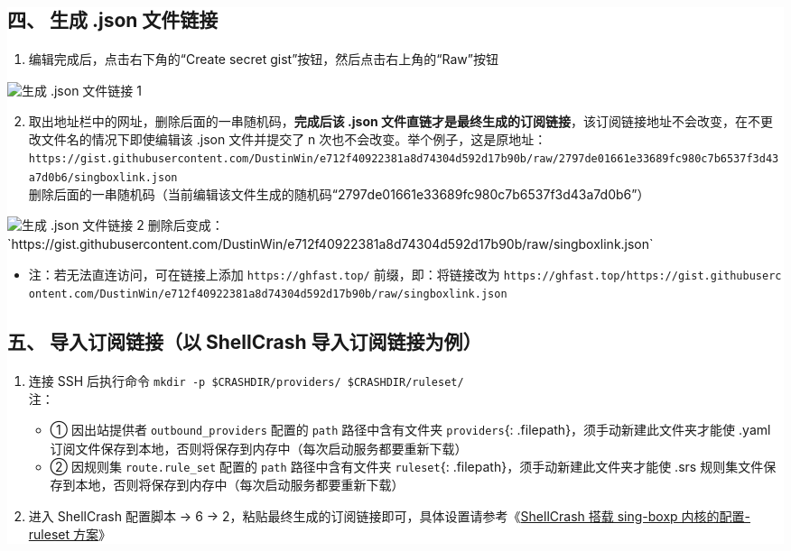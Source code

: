 ## 四、 生成 .json 文件链接
1. 编辑完成后，点击右下角的“Create secret gist”按钮，然后点击右上角的“Raw”按钮  
<img src="/assets/img/link/click-raw-json.png" alt="生成 .json 文件链接 1" width="60%" />

2. 取出地址栏中的网址，删除后面的一串随机码，**完成后该 .json 文件直链才是最终生成的订阅链接**，该订阅链接地址不会改变，在不更改文件名的情况下即使编辑该 .json 文件并提交了 n 次也不会改变。举个例子，这是原地址：  
`https://gist.githubusercontent.com/DustinWin/e712f40922381a8d74304d592d17b90b/raw/2797de01661e33689fc980c7b6537f3d43a7d0b6/singboxlink.json`  
删除后面的一串随机码（当前编辑该文件生成的随机码“2797de01661e33689fc980c7b6537f3d43a7d0b6”）  
<img src="/assets/img/link/d0b6-json.png" alt="生成 .json 文件链接 2" width="60%" />  
删除后变成：  
`https://gist.githubusercontent.com/DustinWin/e712f40922381a8d74304d592d17b90b/raw/singboxlink.json`

- 注：若无法直连访问，可在链接上添加 `https://ghfast.top/` 前缀，即：将链接改为 `https://ghfast.top/https://gist.githubusercontent.com/DustinWin/e712f40922381a8d74304d592d17b90b/raw/singboxlink.json`

## 五、 导入订阅链接（以 ShellCrash 导入订阅链接为例）
1. 连接 SSH 后执行命令 `mkdir -p $CRASHDIR/providers/ $CRASHDIR/ruleset/`  
注：
   - ① 因出站提供者 `outbound_providers` 配置的 `path` 路径中含有文件夹 `providers`{: .filepath}，须手动新建此文件夹才能使 .yaml 订阅文件保存到本地，否则将保存到内存中（每次启动服务都要重新下载）
   - ② 因规则集 `route.rule_set` 配置的 `path` 路径中含有文件夹 `ruleset`{: .filepath}，须手动新建此文件夹才能使 .srs 规则集文件保存到本地，否则将保存到内存中（每次启动服务都要重新下载）

2. 进入 ShellCrash 配置脚本 → 6 → 2，粘贴最终生成的订阅链接即可，具体设置请参考《[ShellCrash 搭载 sing-boxp 内核的配置-ruleset 方案](https://proxy-tutorials.dustinwin.us.kg/posts/toolsettings-shellcrash-singboxp-ruleset)》
